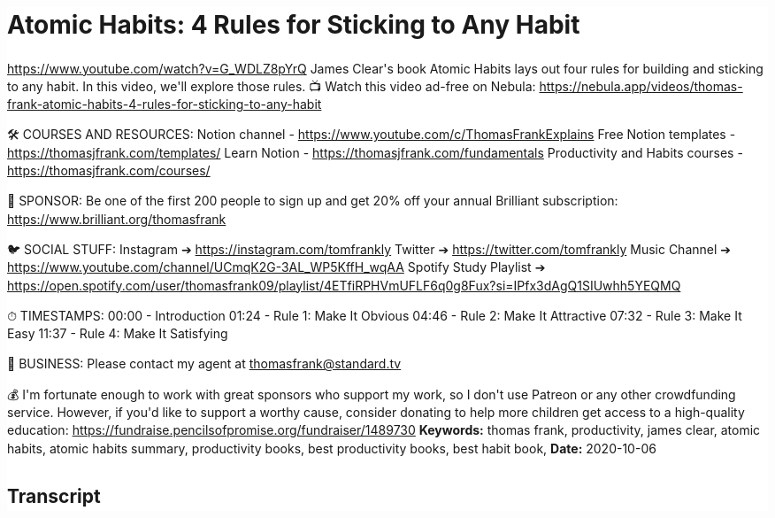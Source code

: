 # Atomic Habits: 4 Rules for Sticking to Any Habit
https://www.youtube.com/watch?v=G_WDLZ8pYrQ
James Clear's book Atomic Habits lays out four rules for building and sticking to any habit. In this video, we'll explore those rules.
📺 Watch this video ad-free on Nebula: https://nebula.app/videos/thomas-frank-atomic-habits-4-rules-for-sticking-to-any-habit

🛠 COURSES AND RESOURCES: 
Notion channel - https://www.youtube.com/c/ThomasFrankExplains
Free Notion templates - https://thomasjfrank.com/templates/
Learn Notion - https://thomasjfrank.com/fundamentals
Productivity and Habits courses - https://thomasjfrank.com/courses/

🦙 SPONSOR: 
Be one of the first 200 people to sign up and get 20% off your annual Brilliant subscription: https://www.brilliant.org/thomasfrank

🐦 SOCIAL STUFF:
Instagram ➔ https://instagram.com/tomfrankly
Twitter ➔ https://twitter.com/tomfrankly
Music Channel ➔ https://www.youtube.com/channel/UCmqK2G-3AL_WP5KffH_wqAA
Spotify Study Playlist ➔ https://open.spotify.com/user/thomasfrank09/playlist/4ETfiRPHVmUFLF6q0g8Fux?si=IPfx3dAgQ1SIUwhh5YEQMQ

⏱ TIMESTAMPS:
00:00 - Introduction
01:24 - Rule 1: Make It Obvious
04:46 - Rule 2: Make It Attractive
07:32 - Rule 3: Make It Easy
11:37 - Rule 4: Make It Satisfying

👐 BUSINESS:
Please contact my agent at thomasfrank@standard.tv

💰 I'm fortunate enough to work with great sponsors who support my work, so I don't use Patreon or any other crowdfunding service. However, if you'd like to support a worthy cause, consider donating to help more children get access to a high-quality education: https://fundraise.pencilsofpromise.org/fundraiser/1489730
**Keywords:** thomas frank, productivity, james clear, atomic habits, atomic habits summary, productivity books, best productivity books, best habit book, 
**Date:** 2020-10-06

## Transcript